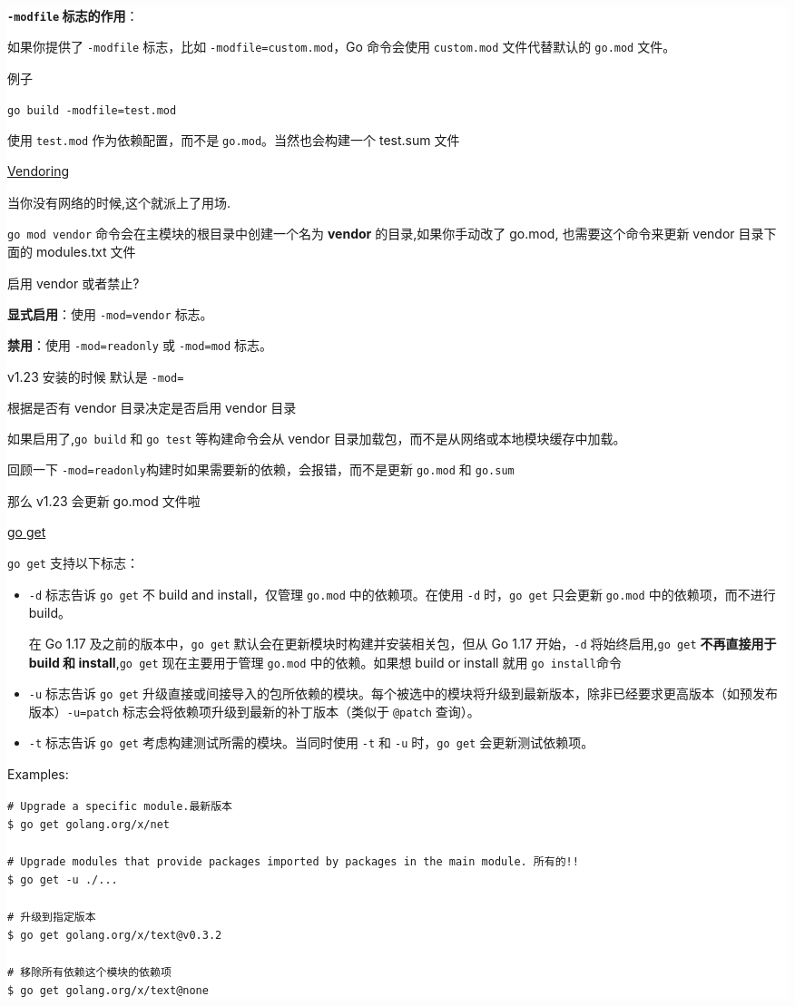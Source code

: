 **`-modfile` 标志的作用**：

如果你提供了 `-modfile` 标志，比如 `-modfile=custom.mod`，Go 命令会使用 `custom.mod` 文件代替默认的 `go.mod` 文件。

例子

```
go build -modfile=test.mod
```

使用 `test.mod` 作为依赖配置，而不是 `go.mod`。当然也会构建一个 test.sum 文件

[Vendoring](https://golang.google.cn/ref/mod#vendoring)

当你没有网络的时候,这个就派上了用场.

`go mod vendor` 命令会在主模块的根目录中创建一个名为 **vendor** 的目录,如果你手动改了 go.mod, 也需要这个命令来更新 vendor 目录下面的 modules.txt 文件

启用 vendor 或者禁止?

**显式启用**：使用 `-mod=vendor` 标志。

**禁用**：使用 `-mod=readonly` 或 `-mod=mod` 标志。

v1.23 安装的时候 默认是 `-mod=`

根据是否有 vendor 目录决定是否启用 vendor 目录

如果启用了,`go build` 和 `go test` 等构建命令会从 vendor 目录加载包，而不是从网络或本地模块缓存中加载。

回顾一下 `-mod=readonly`构建时如果需要新的依赖，会报错，而不是更新 `go.mod` 和 `go.sum`

那么 v1.23 会更新 go.mod 文件啦



[go get](https://golang.google.cn/ref/mod#go-get)

`go get` 支持以下标志：

- `-d` 标志告诉 `go get` 不 build and install，仅管理 `go.mod` 中的依赖项。在使用 `-d` 时，`go get` 只会更新 `go.mod` 中的依赖项，而不进行 build。

  在 Go 1.17 及之前的版本中，`go get` 默认会在更新模块时构建并安装相关包，但从 Go 1.17 开始，`-d` 将始终启用,`go get` **不再直接用于build 和 install**,`go get` 现在主要用于管理 `go.mod` 中的依赖。如果想 build or install 就用 `go install`命令

- `-u` 标志告诉 `go get` 升级直接或间接导入的包所依赖的模块。每个被选中的模块将升级到最新版本，除非已经要求更高版本（如预发布版本）`-u=patch` 标志会将依赖项升级到最新的补丁版本（类似于 `@patch` 查询）。

- `-t` 标志告诉 `go get` 考虑构建测试所需的模块。当同时使用 `-t` 和 `-u` 时，`go get` 会更新测试依赖项。

Examples:

```
# Upgrade a specific module.最新版本
$ go get golang.org/x/net

# Upgrade modules that provide packages imported by packages in the main module. 所有的!!
$ go get -u ./...

# 升级到指定版本
$ go get golang.org/x/text@v0.3.2

# 移除所有依赖这个模块的依赖项
$ go get golang.org/x/text@none
```

